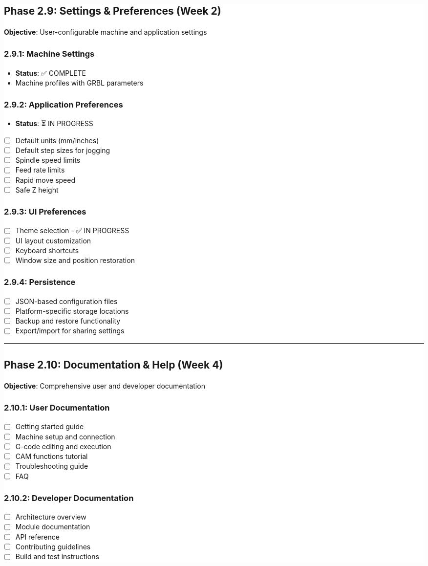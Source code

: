 
## Phase 2.9: Settings & Preferences (Week 2)

**Objective**: User-configurable machine and application settings

### 2.9.1: Machine Settings
- **Status**: ✅ COMPLETE
- Machine profiles with GRBL parameters

### 2.9.2: Application Preferences
- **Status**: ⏳ IN PROGRESS
- [ ] Default units (mm/inches)
- [ ] Default step sizes for jogging
- [ ] Spindle speed limits
- [ ] Feed rate limits
- [ ] Rapid move speed
- [ ] Safe Z height

### 2.9.3: UI Preferences
- [ ] Theme selection - ✅ IN PROGRESS
- [ ] UI layout customization
- [ ] Keyboard shortcuts
- [ ] Window size and position restoration

### 2.9.4: Persistence
- [ ] JSON-based configuration files
- [ ] Platform-specific storage locations
- [ ] Backup and restore functionality
- [ ] Export/import for sharing settings

---

## Phase 2.10: Documentation & Help (Week 4)

**Objective**: Comprehensive user and developer documentation

### 2.10.1: User Documentation
- [ ] Getting started guide
- [ ] Machine setup and connection
- [ ] G-code editing and execution
- [ ] CAM functions tutorial
- [ ] Troubleshooting guide
- [ ] FAQ

### 2.10.2: Developer Documentation
- [ ] Architecture overview
- [ ] Module documentation
- [ ] API reference
- [ ] Contributing guidelines
- [ ] Build and test instructions
